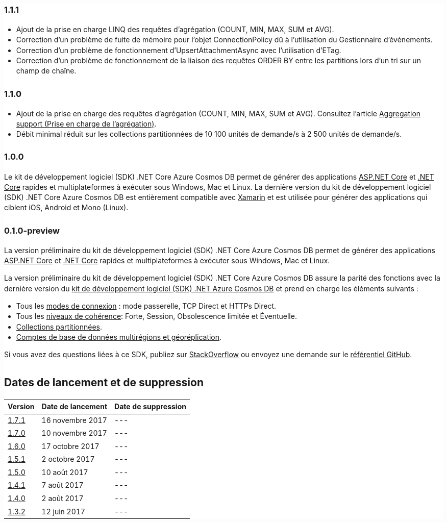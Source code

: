 ### <a name="a-name111111"></a><a name="1.1.1"/>1.1.1

* Ajout de la prise en charge LINQ des requêtes d’agrégation (COUNT, MIN, MAX, SUM et AVG).
* Correction d’un problème de fuite de mémoire pour l’objet ConnectionPolicy dû à l’utilisation du Gestionnaire d’événements.
* Correction d’un problème de fonctionnement d’UpsertAttachmentAsync avec l’utilisation d’ETag.
* Correction d’un problème de fonctionnement de la liaison des requêtes ORDER BY entre les partitions lors d’un tri sur un champ de chaîne.

### <a name="a-name110110"></a><a name="1.1.0"/>1.1.0

* Ajout de la prise en charge des requêtes d’agrégation (COUNT, MIN, MAX, SUM et AVG). Consultez l’article [Aggregation support (Prise en charge de l’agrégation)](sql-api-sql-query.md#Aggregates).
* Débit minimal réduit sur les collections partitionnées de 10 100 unités de demande/s à 2 500 unités de demande/s.

### <a name="a-name100100"></a><a name="1.0.0"/>1.0.0

Le kit de développement logiciel (SDK) .NET Core Azure Cosmos DB permet de générer des applications [ASP.NET Core](https://www.asp.net/core) et [.NET Core](https://www.microsoft.com/net/core#windows) rapides et multiplateformes à exécuter sous Windows, Mac et Linux. La dernière version du kit de développement logiciel (SDK) .NET Core Azure Cosmos DB est entièrement compatible avec [Xamarin](https://www.xamarin.com) et est utilisée pour générer des applications qui ciblent iOS, Android et Mono (Linux).  

### <a name="a-name010-preview010-preview"></a><a name="0.1.0-preview"/>0.1.0-preview

La version préliminaire du kit de développement logiciel (SDK) .NET Core Azure Cosmos DB permet de générer des applications [ASP.NET Core](https://www.asp.net/core) et [.NET Core](https://www.microsoft.com/net/core#windows) rapides et multiplateformes à exécuter sous Windows, Mac et Linux.

La version préliminaire du kit de développement logiciel (SDK) .NET Core Azure Cosmos DB assure la parité des fonctions avec la dernière version du [kit de développement logiciel (SDK) .NET Azure Cosmos DB](sql-api-sdk-dotnet.md) et prend en charge les éléments suivants :
* Tous les [modes de connexion](performance-tips.md#networking) : mode passerelle, TCP Direct et HTTPs Direct. 
* Tous les [niveaux de cohérence](consistency-levels.md): Forte, Session, Obsolescence limitée et Éventuelle.
* [Collections partitionnées](partition-data.md). 
* [Comptes de base de données multirégions et géoréplication](distribute-data-globally.md).

Si vous avez des questions liées à ce SDK, publiez sur [StackOverflow](http://stackoverflow.com/questions/tagged/azure-documentdb) ou envoyez une demande sur le [référentiel GitHub](https://github.com/Azure/azure-documentdb-dotnet/issues). 

## <a name="release--retirement-dates"></a>Dates de lancement et de suppression

| Version | Date de lancement | Date de suppression |
| --- | --- | --- |
| [1.7.1](#1.7.1) |16 novembre 2017 |--- |
| [1.7.0](#1.7.0) |10 novembre 2017 |--- |
| [1.6.0](#1.6.0) |17 octobre 2017 |--- |
| [1.5.1](#1.5.1) |2 octobre 2017 |--- |
| [1.5.0](#1.5.0) |10 août 2017 |--- | 
| [1.4.1](#1.4.1) |7 août 2017 |--- |
| [1.4.0](#1.4.0) |2 août 2017 |--- |
| [1.3.2](#1.3.2) |12 juin 2017 |--- |